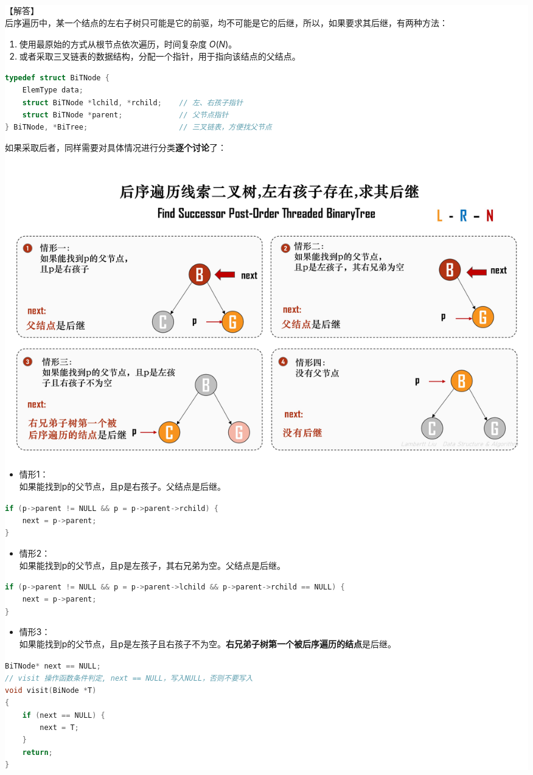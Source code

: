 【解答】  
后序遍历中，某一个结点的左右子树只可能是它的前驱，均不可能是它的后继，所以，如果要求其后继，有两种方法：
1. 使用最原始的方式从根节点依次遍历，时间复杂度 $O(N)$。
2. 或者采取三叉链表的数据结构，分配一个指针，用于指向该结点的父结点。
```c
typedef struct BiTNode {
    ElemType data;                
    struct BiTNode *lchild, *rchild;    // 左、右孩子指针
    struct BiTNode *parent;             // 父节点指针
} BiTNode, *BiTree;                     // 三叉链表，方便找父节点
```
如果采取后者，同样需要对具体情况进行分类**逐个讨论**了：

![](img/06_树2/16%20后序遍历线索二叉树,左右孩子存在,求其后继.jpg)

- 情形1：  
  如果能找到p的父节点，且p是右孩子。父结点是后继。
```c
if (p->parent != NULL && p = p->parent->rchild) {
    next = p->parent;
}
```
- 情形2：  
  如果能找到p的父节点，且p是左孩子，其右兄弟为空。父结点是后继。
```c
if (p->parent != NULL && p = p->parent->lchild && p->parent->rchild == NULL) {
    next = p->parent;
}
```
- 情形3：  
  如果能找到p的父节点，且p是左孩子且右孩子不为空。**右兄弟子树第一个被后序遍历的结点**是后继。
```c
BiTNode* next == NULL;
// visit 操作函数条件判定, next == NULL，写入NULL，否则不要写入
void visit(BiNode *T)
{
    if (next == NULL) {
        next = T;
    } 
    return;
}
```